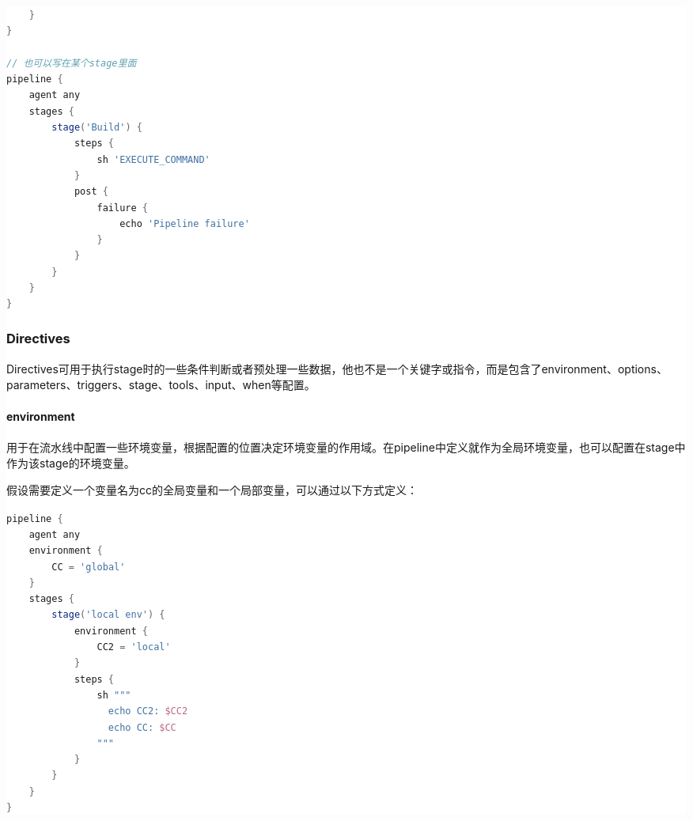 ~~~groovy
    }
}

// 也可以写在某个stage里面
pipeline {
    agent any
    stages {
        stage('Build') {
            steps {
                sh 'EXECUTE_COMMAND'
            }
            post {
                failure {
                    echo 'Pipeline failure'
                }
            }
        }
    }
}
~~~

### Directives

Directives可用于执行stage时的一些条件判断或者预处理一些数据，他也不是一个关键字或指令，而是包含了environment、options、parameters、triggers、stage、tools、input、when等配置。

#### environment

用于在流水线中配置一些环境变量，根据配置的位置决定环境变量的作用域。在pipeline中定义就作为全局环境变量，也可以配置在stage中作为该stage的环境变量。

假设需要定义一个变量名为cc的全局变量和一个局部变量，可以通过以下方式定义：

~~~groovy
pipeline {
    agent any
    environment {  
        CC = 'global' 
    }
    stages {
        stage('local env') {
            environment {
                CC2 = 'local'
            }
            steps {
                sh """
                  echo CC2: $CC2
                  echo CC: $CC
                """
            }
        }
    }
}
~~~
